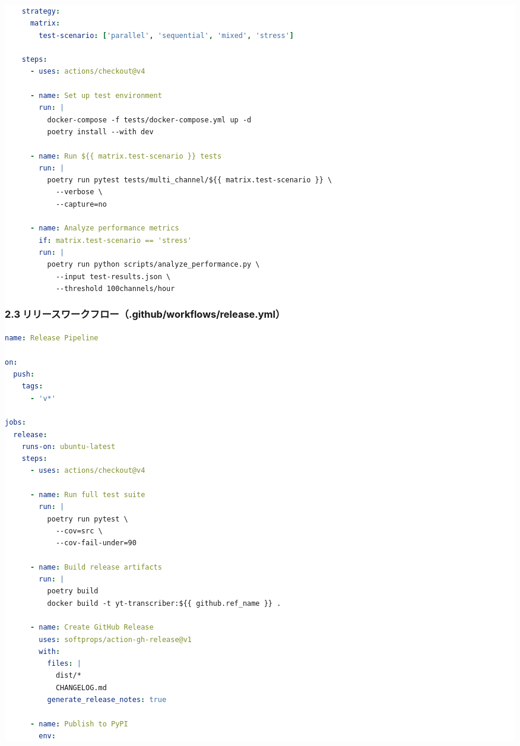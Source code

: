 ```yaml
    strategy:
      matrix:
        test-scenario: ['parallel', 'sequential', 'mixed', 'stress']
    
    steps:
      - uses: actions/checkout@v4
      
      - name: Set up test environment
        run: |
          docker-compose -f tests/docker-compose.yml up -d
          poetry install --with dev
      
      - name: Run ${{ matrix.test-scenario }} tests
        run: |
          poetry run pytest tests/multi_channel/${{ matrix.test-scenario }} \
            --verbose \
            --capture=no
      
      - name: Analyze performance metrics
        if: matrix.test-scenario == 'stress'
        run: |
          poetry run python scripts/analyze_performance.py \
            --input test-results.json \
            --threshold 100channels/hour
```

### 2.3 リリースワークフロー（.github/workflows/release.yml）

```yaml
name: Release Pipeline

on:
  push:
    tags:
      - 'v*'

jobs:
  release:
    runs-on: ubuntu-latest
    steps:
      - uses: actions/checkout@v4
      
      - name: Run full test suite
        run: |
          poetry run pytest \
            --cov=src \
            --cov-fail-under=90
      
      - name: Build release artifacts
        run: |
          poetry build
          docker build -t yt-transcriber:${{ github.ref_name }} .
      
      - name: Create GitHub Release
        uses: softprops/action-gh-release@v1
        with:
          files: |
            dist/*
            CHANGELOG.md
          generate_release_notes: true
      
      - name: Publish to PyPI
        env:
```